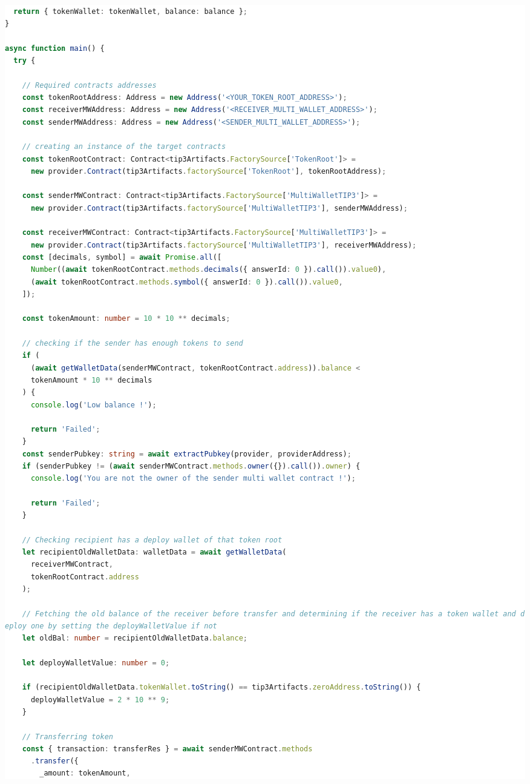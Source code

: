 ````typescript
  return { tokenWallet: tokenWallet, balance: balance };
}

async function main() {
  try {

    // Required contracts addresses
    const tokenRootAddress: Address = new Address('<YOUR_TOKEN_ROOT_ADDRESS>');
    const receiverMWAddress: Address = new Address('<RECEIVER_MULTI_WALLET_ADDRESS>');
    const senderMWAddress: Address = new Address('<SENDER_MULTI_WALLET_ADDRESS>');

    // creating an instance of the target contracts
    const tokenRootContract: Contract<tip3Artifacts.FactorySource['TokenRoot']> =
      new provider.Contract(tip3Artifacts.factorySource['TokenRoot'], tokenRootAddress);

    const senderMWContract: Contract<tip3Artifacts.FactorySource['MultiWalletTIP3']> =
      new provider.Contract(tip3Artifacts.factorySource['MultiWalletTIP3'], senderMWAddress);

    const receiverMWContract: Contract<tip3Artifacts.FactorySource['MultiWalletTIP3']> =
      new provider.Contract(tip3Artifacts.factorySource['MultiWalletTIP3'], receiverMWAddress);
    const [decimals, symbol] = await Promise.all([
      Number((await tokenRootContract.methods.decimals({ answerId: 0 }).call()).value0),
      (await tokenRootContract.methods.symbol({ answerId: 0 }).call()).value0,
    ]);

    const tokenAmount: number = 10 * 10 ** decimals;

    // checking if the sender has enough tokens to send
    if (
      (await getWalletData(senderMWContract, tokenRootContract.address)).balance <
      tokenAmount * 10 ** decimals
    ) {
      console.log('Low balance !');

      return 'Failed';
    }
    const senderPubkey: string = await extractPubkey(provider, providerAddress);
    if (senderPubkey != (await senderMWContract.methods.owner({}).call()).owner) {
      console.log('You are not the owner of the sender multi wallet contract !');

      return 'Failed';
    }

    // Checking recipient has a deploy wallet of that token root
    let recipientOldWalletData: walletData = await getWalletData(
      receiverMWContract,
      tokenRootContract.address
    );

    // Fetching the old balance of the receiver before transfer and determining if the receiver has a token wallet and deploy one by setting the deployWalletValue if not
    let oldBal: number = recipientOldWalletData.balance;

    let deployWalletValue: number = 0;

    if (recipientOldWalletData.tokenWallet.toString() == tip3Artifacts.zeroAddress.toString()) {
      deployWalletValue = 2 * 10 ** 9;
    }

    // Transferring token
    const { transaction: transferRes } = await senderMWContract.methods
      .transfer({
        _amount: tokenAmount,
````